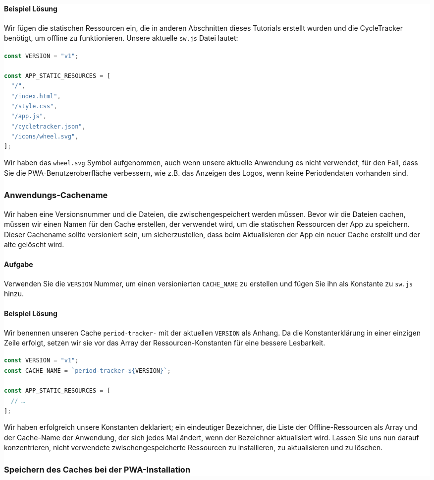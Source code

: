 #### Beispiel Lösung

Wir fügen die statischen Ressourcen ein, die in anderen Abschnitten dieses Tutorials erstellt wurden und die CycleTracker benötigt, um offline zu funktionieren. Unsere aktuelle `sw.js` Datei lautet:

```js
const VERSION = "v1";

const APP_STATIC_RESOURCES = [
  "/",
  "/index.html",
  "/style.css",
  "/app.js",
  "/cycletracker.json",
  "/icons/wheel.svg",
];
```

Wir haben das `wheel.svg` Symbol aufgenommen, auch wenn unsere aktuelle Anwendung es nicht verwendet, für den Fall, dass Sie die PWA-Benutzeroberfläche verbessern, wie z.B. das Anzeigen des Logos, wenn keine Periodendaten vorhanden sind.

### Anwendungs-Cachename

Wir haben eine Versionsnummer und die Dateien, die zwischengespeichert werden müssen. Bevor wir die Dateien cachen, müssen wir einen Namen für den Cache erstellen, der verwendet wird, um die statischen Ressourcen der App zu speichern. Dieser Cachename sollte versioniert sein, um sicherzustellen, dass beim Aktualisieren der App ein neuer Cache erstellt und der alte gelöscht wird.

#### Aufgabe

Verwenden Sie die `VERSION` Nummer, um einen versionierten `CACHE_NAME` zu erstellen und fügen Sie ihn als Konstante zu `sw.js` hinzu.

#### Beispiel Lösung

Wir benennen unseren Cache `period-tracker-` mit der aktuellen `VERSION` als Anhang. Da die Konstanterklärung in einer einzigen Zeile erfolgt, setzen wir sie vor das Array der Ressourcen-Konstanten für eine bessere Lesbarkeit.

```js
const VERSION = "v1";
const CACHE_NAME = `period-tracker-${VERSION}`;

const APP_STATIC_RESOURCES = [
  // …
];
```

Wir haben erfolgreich unsere Konstanten deklariert; ein eindeutiger Bezeichner, die Liste der Offline-Ressourcen als Array und der Cache-Name der Anwendung, der sich jedes Mal ändert, wenn der Bezeichner aktualisiert wird. Lassen Sie uns nun darauf konzentrieren, nicht verwendete zwischengespeicherte Ressourcen zu installieren, zu aktualisieren und zu löschen.

### Speichern des Caches bei der PWA-Installation
